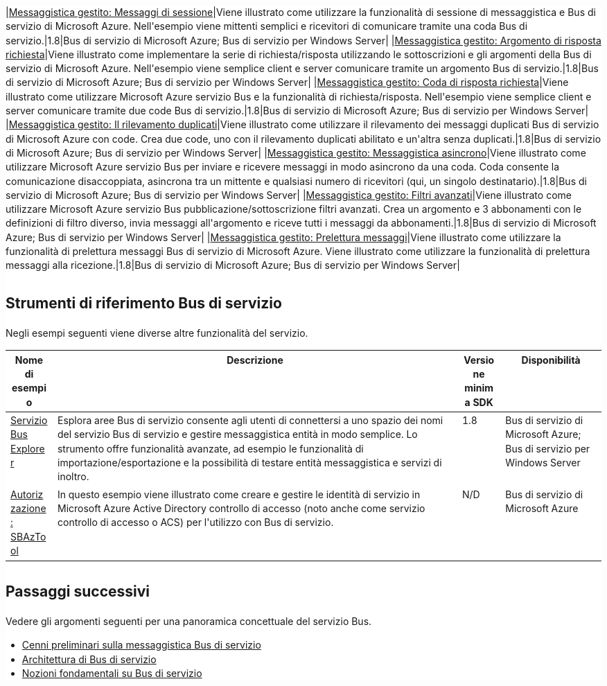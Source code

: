 |[Messaggistica gestito: Messaggi di sessione](http://code.msdn.microsoft.com/Brokered-Messaging-Session-41c43fb4)|Viene illustrato come utilizzare la funzionalità di sessione di messaggistica e Bus di servizio di Microsoft Azure. Nell'esempio viene mittenti semplici e ricevitori di comunicare tramite una coda Bus di servizio.|1.8|Bus di servizio di Microsoft Azure; Bus di servizio per Windows Server|
|[Messaggistica gestito: Argomento di risposta richiesta](http://code.msdn.microsoft.com/Brokered-Messaging-Request-6759a36e)|Viene illustrato come implementare la serie di richiesta/risposta utilizzando le sottoscrizioni e gli argomenti della Bus di servizio di Microsoft Azure. Nell'esempio viene semplice client e server comunicare tramite un argomento Bus di servizio.|1.8|Bus di servizio di Microsoft Azure; Bus di servizio per Windows Server|
|[Messaggistica gestito: Coda di risposta richiesta](http://code.msdn.microsoft.com/Brokered-Messaging-Request-0ce8fcaf)|Viene illustrato come utilizzare Microsoft Azure servizio Bus e la funzionalità di richiesta/risposta. Nell'esempio viene semplice client e server comunicare tramite due code Bus di servizio.|1.8|Bus di servizio di Microsoft Azure; Bus di servizio per Windows Server|
|[Messaggistica gestito: Il rilevamento duplicati](http://code.msdn.microsoft.com/Brokered-Messaging-c0acea25)|Viene illustrato come utilizzare il rilevamento dei messaggi duplicati Bus di servizio di Microsoft Azure con code. Crea due code, uno con il rilevamento duplicati abilitato e un'altra senza duplicati.|1.8|Bus di servizio di Microsoft Azure; Bus di servizio per Windows Server|
|[Messaggistica gestito: Messaggistica asincrono](http://code.msdn.microsoft.com/Brokered-Messaging-Async-211c1e74)|Viene illustrato come utilizzare Microsoft Azure servizio Bus per inviare e ricevere messaggi in modo asincrono da una coda. Coda consente la comunicazione disaccoppiata, asincrona tra un mittente e qualsiasi numero di ricevitori (qui, un singolo destinatario).|1.8|Bus di servizio di Microsoft Azure; Bus di servizio per Windows Server|
|[Messaggistica gestito: Filtri avanzati](http://code.msdn.microsoft.com/Brokered-Messaging-6b0d2749)|Viene illustrato come utilizzare Microsoft Azure servizio Bus pubblicazione/sottoscrizione filtri avanzati. Crea un argomento e 3 abbonamenti con le definizioni di filtro diverso, invia messaggi all'argomento e riceve tutti i messaggi da abbonamenti.|1.8|Bus di servizio di Microsoft Azure; Bus di servizio per Windows Server|
|[Messaggistica gestito: Prelettura messaggi](http://code.msdn.microsoft.com/Brokered-Messaging-be2dac1d)|Viene illustrato come utilizzare la funzionalità di prelettura messaggi Bus di servizio di Microsoft Azure. Viene illustrato come utilizzare la funzionalità di prelettura messaggi alla ricezione.|1.8|Bus di servizio di Microsoft Azure; Bus di servizio per Windows Server|

## <a name="service-bus-reference-tools"></a>Strumenti di riferimento Bus di servizio

Negli esempi seguenti viene diverse altre funzionalità del servizio.

|Nome di esempio|Descrizione|Versione minima SDK|Disponibilità|
|---|---|---|---|
|[Servizio Bus Explorer](http://code.msdn.microsoft.com/Service-Bus-Explorer-f2abca5a)|Esplora aree Bus di servizio consente agli utenti di connettersi a uno spazio dei nomi del servizio Bus di servizio e gestire messaggistica entità in modo semplice. Lo strumento offre funzionalità avanzate, ad esempio le funzionalità di importazione/esportazione e la possibilità di testare entità messaggistica e servizi di inoltro.|1.8|Bus di servizio di Microsoft Azure; Bus di servizio per Windows Server|
|[Autorizzazione: SBAzTool](http://code.msdn.microsoft.com/Authorization-SBAzTool-6fd76d93)|In questo esempio viene illustrato come creare e gestire le identità di servizio in Microsoft Azure Active Directory controllo di accesso (noto anche come servizio controllo di accesso o ACS) per l'utilizzo con Bus di servizio.|N/D|Bus di servizio di Microsoft Azure|

## <a name="next-steps"></a>Passaggi successivi

Vedere gli argomenti seguenti per una panoramica concettuale del servizio Bus.

- [Cenni preliminari sulla messaggistica Bus di servizio](service-bus-messaging-overview.md)
- [Architettura di Bus di servizio](service-bus-architecture.md)
- [Nozioni fondamentali su Bus di servizio](service-bus-fundamentals-hybrid-solutions.md)
